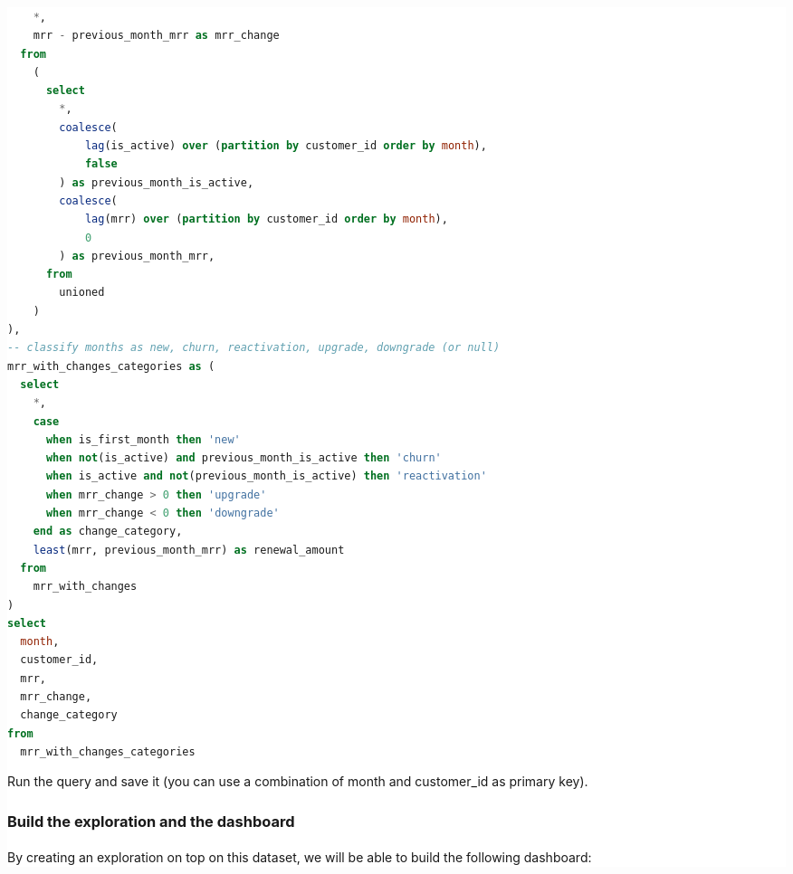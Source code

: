 ```sql
    *, 
    mrr - previous_month_mrr as mrr_change
  from 
    (
      select 
        *, 
        coalesce(
            lag(is_active) over (partition by customer_id order by month),
            false
        ) as previous_month_is_active,
        coalesce(
            lag(mrr) over (partition by customer_id order by month),
            0
        ) as previous_month_mrr,
      from 
        unioned
    )
), 
-- classify months as new, churn, reactivation, upgrade, downgrade (or null)
mrr_with_changes_categories as (
  select 
    *, 
    case
      when is_first_month then 'new'
      when not(is_active) and previous_month_is_active then 'churn'
      when is_active and not(previous_month_is_active) then 'reactivation'
      when mrr_change > 0 then 'upgrade'
      when mrr_change < 0 then 'downgrade'
    end as change_category, 
    least(mrr, previous_month_mrr) as renewal_amount 
  from 
    mrr_with_changes
) 
select 
  month, 
  customer_id, 
  mrr, 
  mrr_change, 
  change_category 
from 
  mrr_with_changes_categories
```

Run the query and save it (you can use a combination of month and customer\_id as primary key).

### Build the exploration and the dashboard

By creating an exploration on top on this dataset, we will be able to build the following dashboard:

